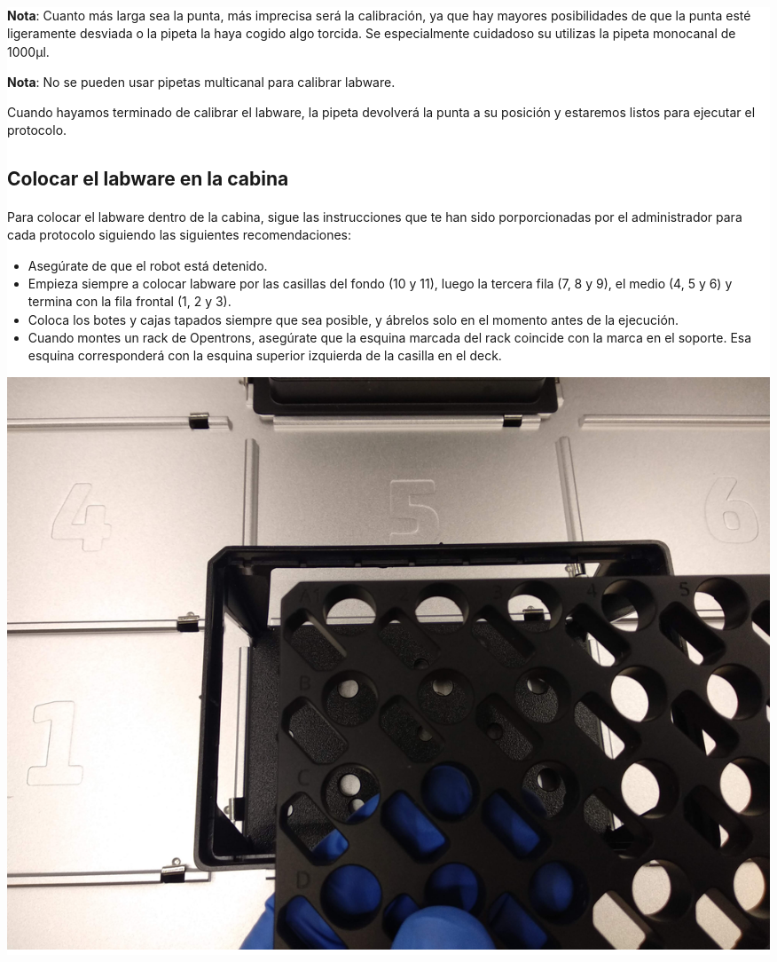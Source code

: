 **Nota**: Cuanto más larga sea la punta, más imprecisa será la calibración, ya que hay mayores posibilidades de que la punta esté ligeramente desviada o la pipeta la haya cogido algo torcida. Se especialmente cuidadoso su utilizas la pipeta monocanal de 1000µl.

**Nota**: No se pueden usar pipetas multicanal para calibrar labware.

Cuando hayamos terminado de calibrar el labware, la pipeta devolverá la punta a su posición y estaremos listos para ejecutar el protocolo.

## Colocar el labware en la cabina

Para colocar el labware dentro de la cabina, sigue las instrucciones que te han sido porporcionadas por el administrador para cada protocolo siguiendo las siguientes recomendaciones:
- Asegúrate de que el robot está detenido.
- Empieza siempre a colocar labware por las casillas del fondo (10 y 11), luego la tercera fila (7, 8 y 9), el medio (4, 5 y 6) y termina con la fila frontal (1, 2 y 3).
- Coloca los botes y cajas tapados siempre que sea posible, y ábrelos solo en el momento antes de la ejecución.
- Cuando montes un rack de Opentrons, asegúrate que la esquina marcada del rack coincide con la marca en el soporte. Esa esquina corresponderá con la esquina superior izquierda de la casilla en el deck.

![opentrons_labware_opentronsrack.jpg](https://github.com/BU-ISCIII/opentrons_covid19/blob/develop/img/opentrons_labware_opentronsrack.jpg?raw=true)
